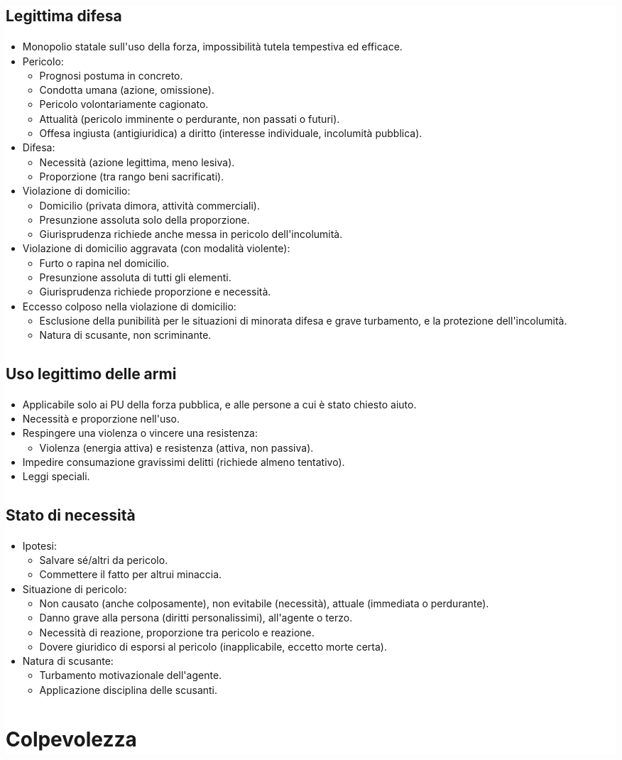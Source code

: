 ## Legittima difesa

- Monopolio statale sull'uso della forza, impossibilità tutela tempestiva ed efficace.
- Pericolo:
  - Prognosi postuma in concreto.
  - Condotta umana (azione, omissione).
  - Pericolo volontariamente cagionato.
  - Attualità (pericolo imminente o perdurante, non passati o futuri).
  - Offesa ingiusta (antigiuridica) a diritto (interesse individuale, incolumità pubblica).
- Difesa:
  - Necessità (azione legittima, meno lesiva).
  - Proporzione (tra rango beni sacrificati).
- Violazione di domicilio:
  - Domicilio (privata dimora, attività commerciali).
  - Presunzione assoluta solo della proporzione.
  - Giurisprudenza richiede anche messa in pericolo dell'incolumità.
- Violazione di domicilio aggravata (con modalità violente):
  - Furto o rapina nel domicilio.
  - Presunzione assoluta di tutti gli elementi.
  - Giurisprudenza richiede proporzione e necessità.
- Eccesso colposo nella violazione di domicilio:
  - Esclusione della punibilità per le situazioni di minorata difesa e grave turbamento, e la protezione dell'incolumità.
  - Natura di scusante, non scriminante.

## Uso legittimo delle armi

- Applicabile solo ai PU della forza pubblica, e alle persone a cui è stato chiesto aiuto.
- Necessità e proporzione nell'uso.
- Respingere una violenza o vincere una resistenza:
  - Violenza (energia attiva) e resistenza (attiva, non passiva).
- Impedire consumazione gravissimi delitti (richiede almeno tentativo).
- Leggi speciali.

## Stato di necessità

- Ipotesi:
  - Salvare sé/altri da pericolo.
  - Commettere il fatto per altrui minaccia.
- Situazione di pericolo:
  - Non causato (anche colposamente), non evitabile (necessità), attuale (immediata o perdurante).
  - Danno grave alla persona (diritti personalissimi), all'agente o terzo.
  - Necessità di reazione, proporzione tra pericolo e reazione.
  - Dovere giuridico di esporsi al pericolo (inapplicabile, eccetto morte certa).
- Natura di scusante:
  - Turbamento motivazionale dell'agente.
  - Applicazione disciplina delle scusanti.

# Colpevolezza
